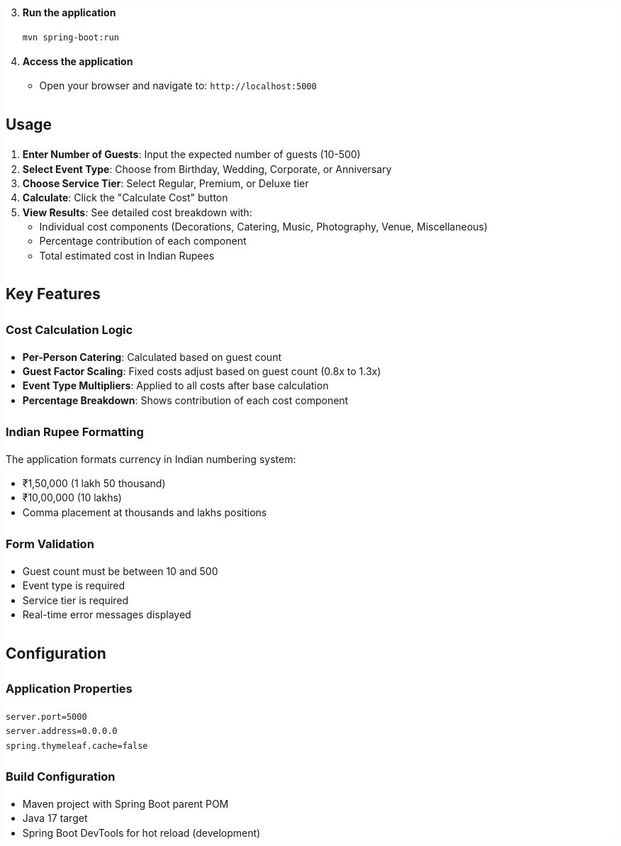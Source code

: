3. **Run the application**
   ```bash
   mvn spring-boot:run
   ```

4. **Access the application**
   - Open your browser and navigate to: `http://localhost:5000`

## Usage

1. **Enter Number of Guests**: Input the expected number of guests (10-500)
2. **Select Event Type**: Choose from Birthday, Wedding, Corporate, or Anniversary
3. **Choose Service Tier**: Select Regular, Premium, or Deluxe tier
4. **Calculate**: Click the "Calculate Cost" button
5. **View Results**: See detailed cost breakdown with:
   - Individual cost components (Decorations, Catering, Music, Photography, Venue, Miscellaneous)
   - Percentage contribution of each component
   - Total estimated cost in Indian Rupees

## Key Features

### Cost Calculation Logic
- **Per-Person Catering**: Calculated based on guest count
- **Guest Factor Scaling**: Fixed costs adjust based on guest count (0.8x to 1.3x)
- **Event Type Multipliers**: Applied to all costs after base calculation
- **Percentage Breakdown**: Shows contribution of each cost component

### Indian Rupee Formatting
The application formats currency in Indian numbering system:
- ₹1,50,000 (1 lakh 50 thousand)
- ₹10,00,000 (10 lakhs)
- Comma placement at thousands and lakhs positions

### Form Validation
- Guest count must be between 10 and 500
- Event type is required
- Service tier is required
- Real-time error messages displayed

## Configuration

### Application Properties
```properties
server.port=5000
server.address=0.0.0.0
spring.thymeleaf.cache=false
```

### Build Configuration
- Maven project with Spring Boot parent POM
- Java 17 target
- Spring Boot DevTools for hot reload (development)
